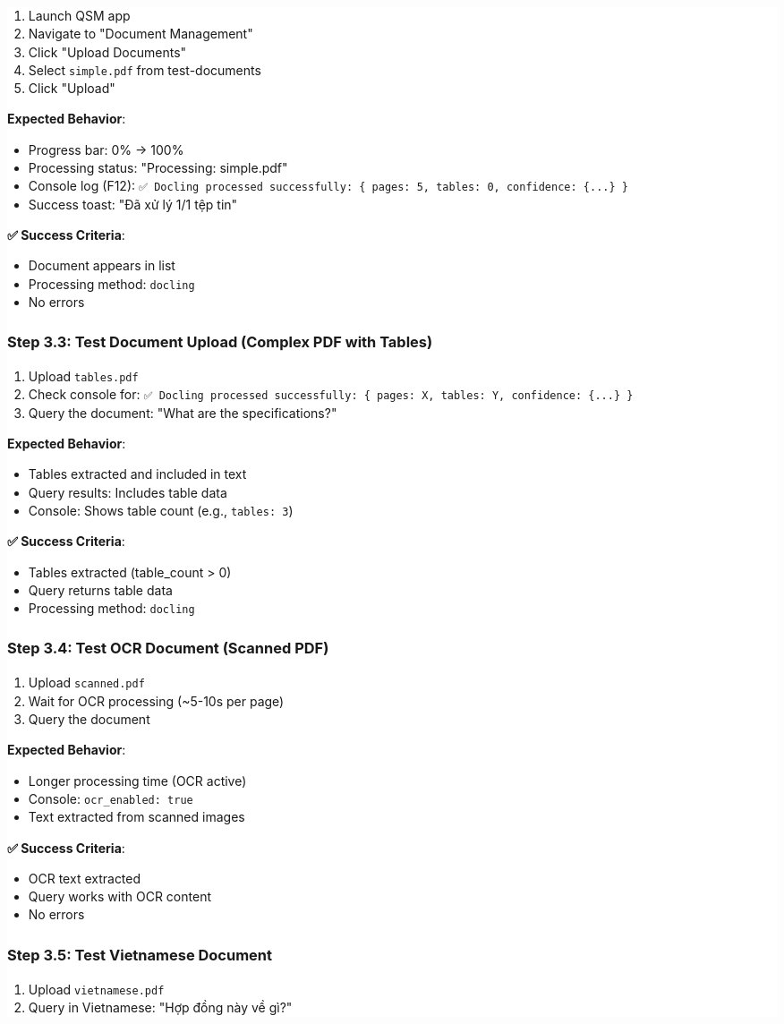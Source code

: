 1. Launch QSM app
2. Navigate to "Document Management"
3. Click "Upload Documents"
4. Select `simple.pdf` from test-documents
5. Click "Upload"

**Expected Behavior**:
- Progress bar: 0% → 100%
- Processing status: "Processing: simple.pdf"
- Console log (F12): `✅ Docling processed successfully: { pages: 5, tables: 0, confidence: {...} }`
- Success toast: "Đã xử lý 1/1 tệp tin"

**✅ Success Criteria**:
- Document appears in list
- Processing method: `docling`
- No errors

### Step 3.3: Test Document Upload (Complex PDF with Tables)

1. Upload `tables.pdf`
2. Check console for: `✅ Docling processed successfully: { pages: X, tables: Y, confidence: {...} }`
3. Query the document: "What are the specifications?"

**Expected Behavior**:
- Tables extracted and included in text
- Query results: Includes table data
- Console: Shows table count (e.g., `tables: 3`)

**✅ Success Criteria**:
- Tables extracted (table_count > 0)
- Query returns table data
- Processing method: `docling`

### Step 3.4: Test OCR Document (Scanned PDF)

1. Upload `scanned.pdf`
2. Wait for OCR processing (~5-10s per page)
3. Query the document

**Expected Behavior**:
- Longer processing time (OCR active)
- Console: `ocr_enabled: true`
- Text extracted from scanned images

**✅ Success Criteria**:
- OCR text extracted
- Query works with OCR content
- No errors

### Step 3.5: Test Vietnamese Document

1. Upload `vietnamese.pdf`
2. Query in Vietnamese: "Hợp đồng này về gì?"
